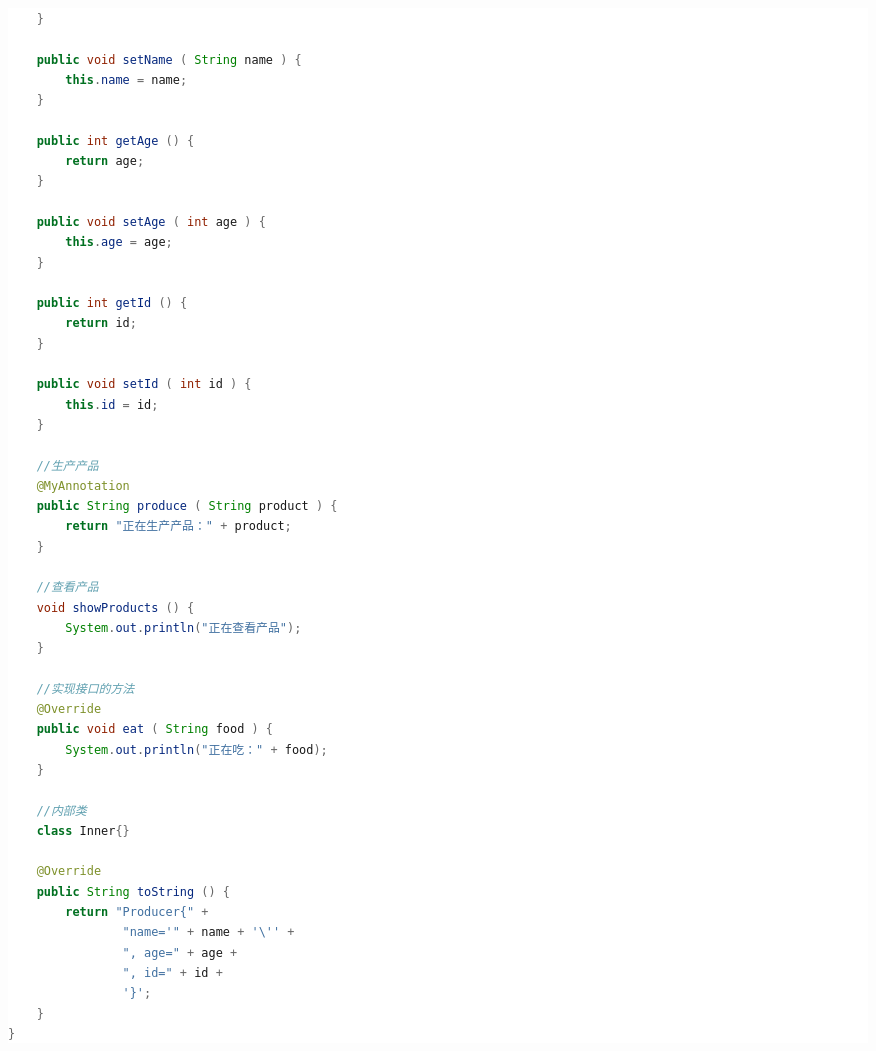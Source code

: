 ```java
    }

    public void setName ( String name ) {
        this.name = name;
    }

    public int getAge () {
        return age;
    }

    public void setAge ( int age ) {
        this.age = age;
    }

    public int getId () {
        return id;
    }

    public void setId ( int id ) {
        this.id = id;
    }

    //生产产品
    @MyAnnotation
    public String produce ( String product ) {
        return "正在生产产品：" + product;
    }

    //查看产品
    void showProducts () {
        System.out.println("正在查看产品");
    }

    //实现接口的方法
    @Override
    public void eat ( String food ) {
        System.out.println("正在吃：" + food);
    }

    //内部类
    class Inner{}
    
    @Override
    public String toString () {
        return "Producer{" +
                "name='" + name + '\'' +
                ", age=" + age +
                ", id=" + id +
                '}';
    }
}

```
